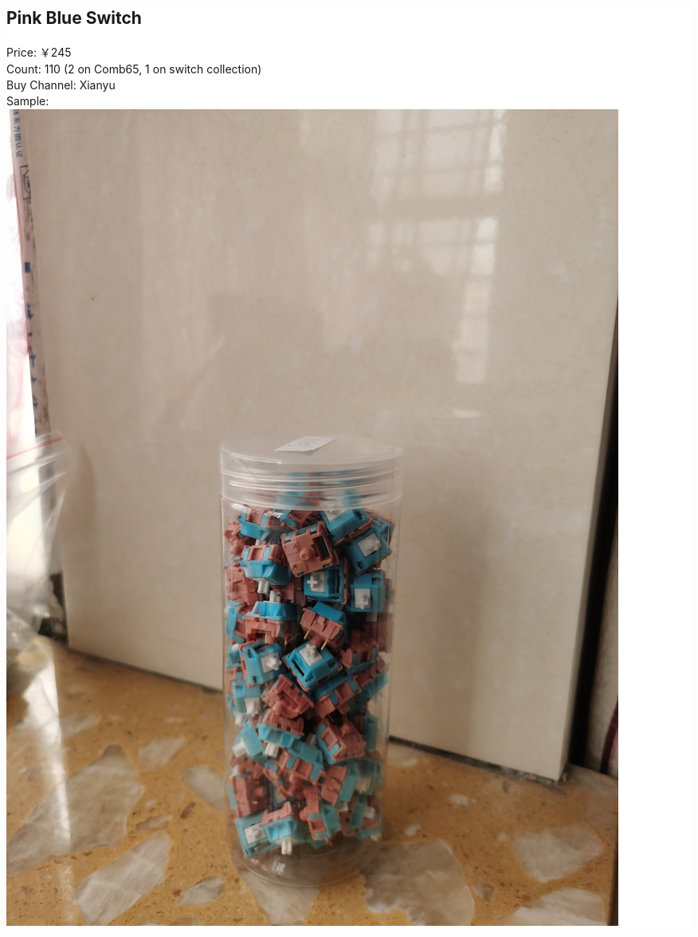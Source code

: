## Pink Blue Switch

Price: ￥245  
Count: 110 (2 on Comb65, 1 on switch collection)  
Buy Channel: Xianyu  
Sample:  
![](Material/picture/Pink%20Blue%20Switch.jpg)
